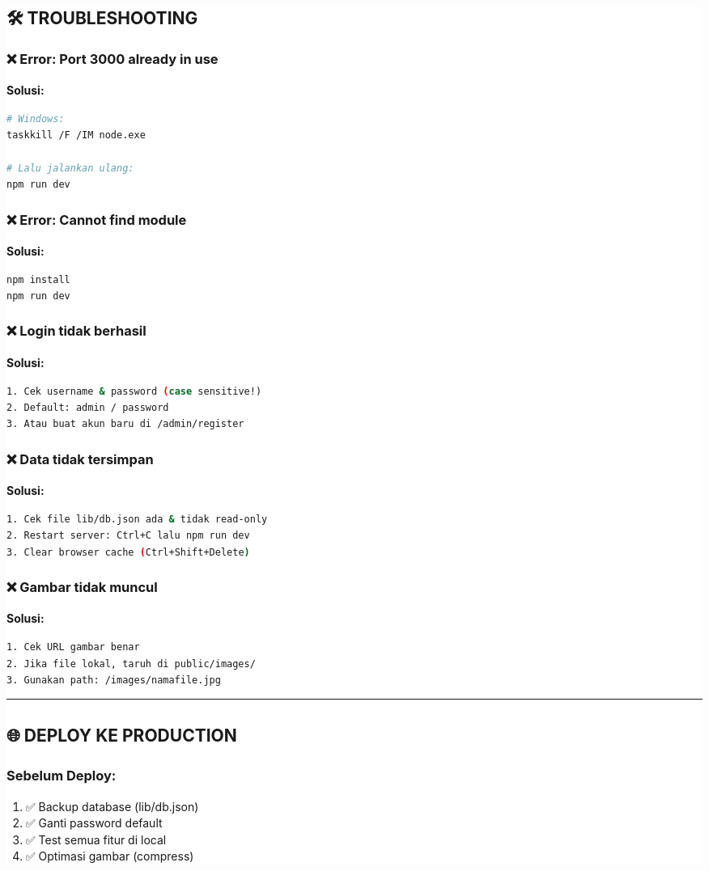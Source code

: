 
## 🛠️ TROUBLESHOOTING

### ❌ Error: Port 3000 already in use
**Solusi:**
```bash
# Windows:
taskkill /F /IM node.exe

# Lalu jalankan ulang:
npm run dev
```

### ❌ Error: Cannot find module
**Solusi:**
```bash
npm install
npm run dev
```

### ❌ Login tidak berhasil
**Solusi:**
```bash
1. Cek username & password (case sensitive!)
2. Default: admin / password
3. Atau buat akun baru di /admin/register
```

### ❌ Data tidak tersimpan
**Solusi:**
```bash
1. Cek file lib/db.json ada & tidak read-only
2. Restart server: Ctrl+C lalu npm run dev
3. Clear browser cache (Ctrl+Shift+Delete)
```

### ❌ Gambar tidak muncul
**Solusi:**
```bash
1. Cek URL gambar benar
2. Jika file lokal, taruh di public/images/
3. Gunakan path: /images/namafile.jpg
```

---

## 🌐 DEPLOY KE PRODUCTION

### Sebelum Deploy:
1. ✅ Backup database (lib/db.json)
2. ✅ Ganti password default
3. ✅ Test semua fitur di local
4. ✅ Optimasi gambar (compress)
